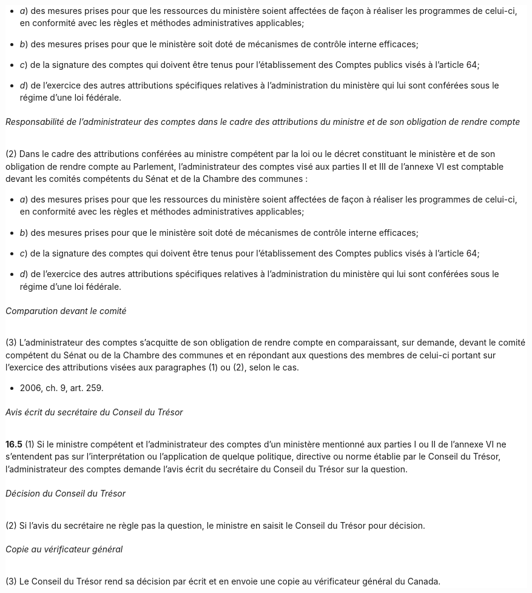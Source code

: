   * _a_) des mesures prises pour que les ressources du ministère soient affectées de façon à réaliser les programmes de celui-ci, en conformité avec les règles et méthodes administratives applicables;

  * _b_) des mesures prises pour que le ministère soit doté de mécanismes de contrôle interne efficaces;

  * _c_) de la signature des comptes qui doivent être tenus pour l’établissement des Comptes publics visés à l’article 64;

  * _d_) de l’exercice des autres attributions spécifiques relatives à l’administration du ministère qui lui sont conférées sous le régime d’une loi fédérale.

###### Responsabilité de l’administrateur des comptes dans le cadre des attributions du ministre et de son obligation de rendre compte

(2) Dans le cadre des attributions conférées au ministre compétent par la loi ou le décret constituant le ministère et de son obligation de rendre compte au Parlement, l’administrateur des comptes visé aux parties II et III de l’annexe VI est comptable devant les comités compétents du Sénat et de la Chambre des communes :

  * _a_) des mesures prises pour que les ressources du ministère soient affectées de façon à réaliser les programmes de celui-ci, en conformité avec les règles et méthodes administratives applicables;

  * _b_) des mesures prises pour que le ministère soit doté de mécanismes de contrôle interne efficaces;

  * _c_) de la signature des comptes qui doivent être tenus pour l’établissement des Comptes publics visés à l’article 64;

  * _d_) de l’exercice des autres attributions spécifiques relatives à l’administration du ministère qui lui sont conférées sous le régime d’une loi fédérale.

###### Comparution devant le comité

(3) L’administrateur des comptes s’acquitte de son obligation de rendre compte en comparaissant, sur demande, devant le comité compétent du Sénat ou de la Chambre des communes et en répondant aux questions des membres de celui-ci portant sur l’exercice des attributions visées aux paragraphes (1) ou (2), selon le cas.

  * 2006, ch. 9, art. 259.

###### Avis écrit du secrétaire du Conseil du Trésor

**16.5** (1) Si le ministre compétent et l’administrateur des comptes d’un ministère mentionné aux parties I ou II de l’annexe VI ne s’entendent pas sur l’interprétation ou l’application de quelque politique, directive ou norme établie par le Conseil du Trésor, l’administrateur des comptes demande l’avis écrit du secrétaire du Conseil du Trésor sur la question.

###### Décision du Conseil du Trésor

(2) Si l’avis du secrétaire ne règle pas la question, le ministre en saisit le Conseil du Trésor pour décision.

###### Copie au vérificateur général

(3) Le Conseil du Trésor rend sa décision par écrit et en envoie une copie au vérificateur général du Canada.
